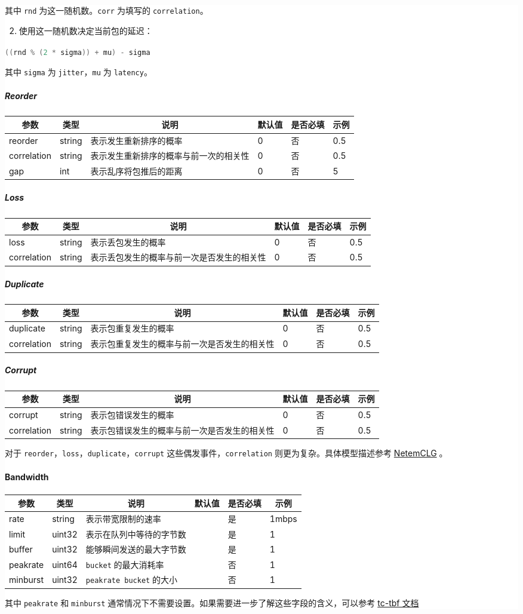 其中 `rnd` 为这一随机数。`corr` 为填写的 `correlation`。

2. 使用这一随机数决定当前包的延迟：

```c
((rnd % (2 * sigma)) + mu) - sigma
```

其中 `sigma` 为 `jitter`，`mu` 为 `latency`。

##### Reorder

| 参数        | 类型   | 说明                                   | 默认值 | 是否必填 | 示例 |
| ----------- | ------ | -------------------------------------- | ------ | -------- | ---- |
| reorder     | string | 表示发生重新排序的概率                 | 0      | 否       | 0.5  |
| correlation | string | 表示发生重新排序的概率与前一次的相关性 | 0      | 否       | 0.5  |
| gap         | int    | 表示乱序将包推后的距离                 | 0      | 否       | 5    |

##### Loss

| 参数        | 类型   | 说明                                       | 默认值 | 是否必填 | 示例 |
| ----------- | ------ | ------------------------------------------ | ------ | -------- | ---- |
| loss        | string | 表示丢包发生的概率                         | 0      | 否       | 0.5  |
| correlation | string | 表示丢包发生的概率与前一次是否发生的相关性 | 0      | 否       | 0.5  |

##### Duplicate

| 参数        | 类型   | 说明                                         | 默认值 | 是否必填 | 示例 |
| ----------- | ------ | -------------------------------------------- | ------ | -------- | ---- |
| duplicate   | string | 表示包重复发生的概率                         | 0      | 否       | 0.5  |
| correlation | string | 表示包重复发生的概率与前一次是否发生的相关性 | 0      | 否       | 0.5  |

##### Corrupt

| 参数        | 类型   | 说明                                         | 默认值 | 是否必填 | 示例 |
| ----------- | ------ | -------------------------------------------- | ------ | -------- | ---- |
| corrupt     | string | 表示包错误发生的概率                         | 0      | 否       | 0.5  |
| correlation | string | 表示包错误发生的概率与前一次是否发生的相关性 | 0      | 否       | 0.5  |

对于 `reorder`，`loss`，`duplicate`，`corrupt` 这些偶发事件，`correlation` 则更为复杂。具体模型描述参考 [NetemCLG](http://web.archive.org/web/20200120162102/http://netgroup.uniroma2.it/twiki/bin/view.cgi/Main/NetemCLG) 。

#### Bandwidth

| 参数     | 类型   | 说明                     | 默认值 | 是否必填 | 示例  |
| -------- | ------ | ------------------------ | ------ | -------- | ----- |
| rate     | string | 表示带宽限制的速率       |        | 是       | 1mbps |
| limit    | uint32 | 表示在队列中等待的字节数 |        | 是       | 1     |
| buffer   | uint32 | 能够瞬间发送的最大字节数 |        | 是       | 1     |
| peakrate | uint64 | `bucket` 的最大消耗率    |        | 否       | 1     |
| minburst | uint32 | `peakrate bucket` 的大小 |        | 否       | 1     |

其中 `peakrate` 和 `minburst` 通常情况下不需要设置。如果需要进一步了解这些字段的含义，可以参考 [tc-tbf 文档](https://man7.org/linux/man-pages/man8/tc-tbf.8.html)
